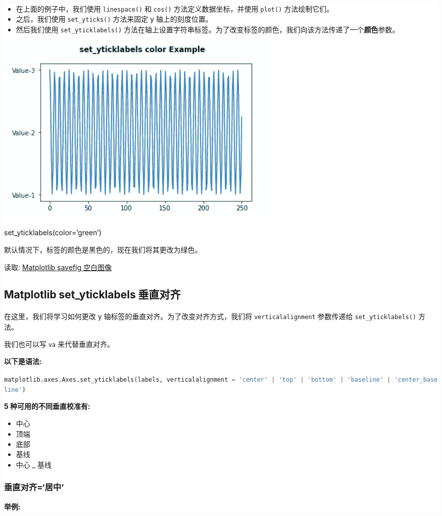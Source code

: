 
*   在上面的例子中，我们使用 `linespace()` 和 `cos()` 方法定义数据坐标，并使用 `plot()` 方法绘制它们。
*   之后，我们使用 `set_yticks()` 方法来固定 y 轴上的刻度位置。
*   然后我们使用 `set_yticklabels()` 方法在轴上设置字符串标签。为了改变标签的颜色，我们向该方法传递了一个**颜色**参数。

![matplotlib set_yticklabels color](img/785262f4b4a5431c38b5c0d728753760.png "matplotlib set yticklabels color")

set_yticklabels(color=’green’)

默认情况下，标签的颜色是黑色的，现在我们将其更改为绿色。

读取: [Matplotlib savefig 空白图像](https://pythonguides.com/matplotlib-savefig-blank-image/)

## Matplotlib set_yticklabels 垂直对齐

在这里，我们将学习如何更改 y 轴标签的垂直对齐。为了改变对齐方式，我们将 `verticalalignment` 参数传递给 `set_yticklabels()` 方法。

我们也可以写 `va` 来代替垂直对齐。

**以下是语法:**

```py
matplotlib.axes.Axes.set_yticklabels(labels, verticalalignment = 'center' | 'top' | 'bottom' | 'baseline' | 'center_baseline')
```

**5 种可用的不同垂直校准有:**

*   中心
*   顶端
*   底部
*   基线
*   中心 _ 基线

### 垂直对齐=‘居中’

**举例:**
